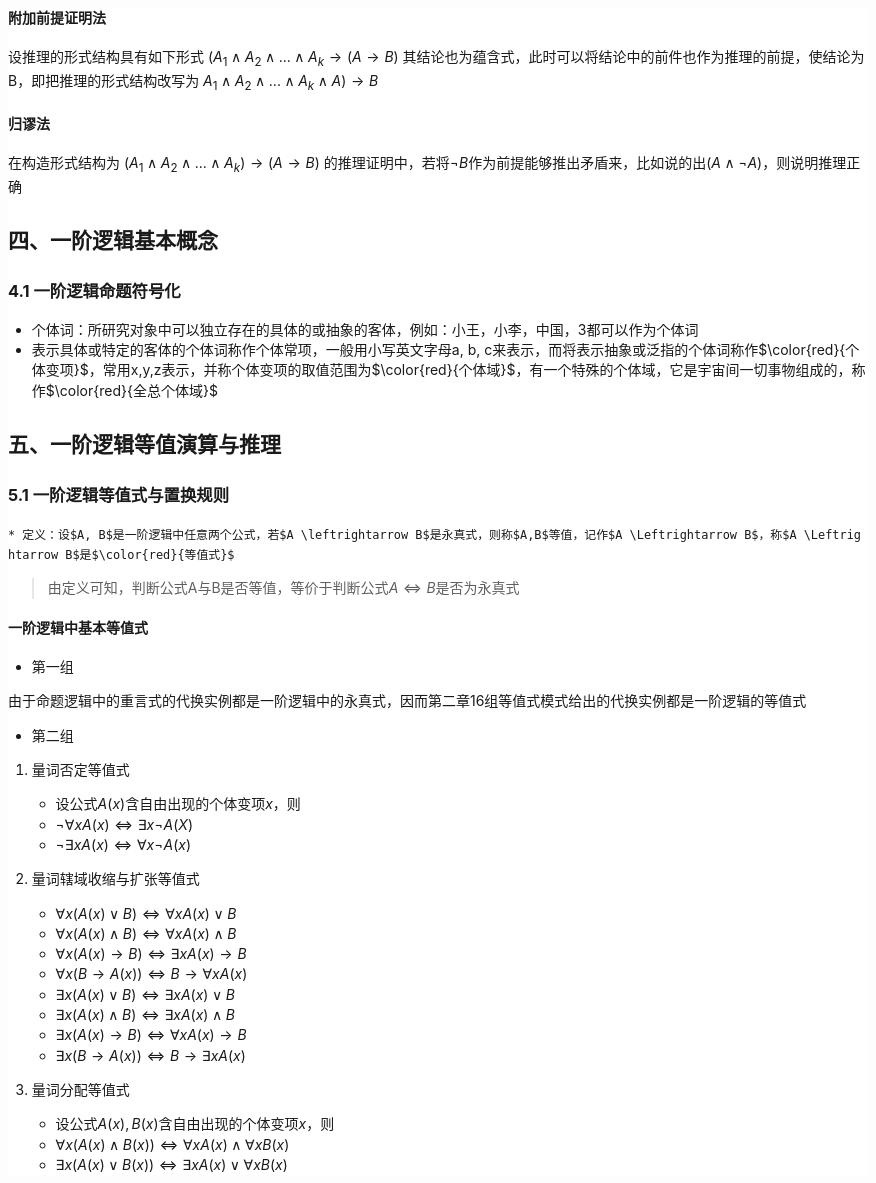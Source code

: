         
#### 附加前提证明法
设推理的形式结构具有如下形式
$(A_{1} \wedge A_{2} \wedge ...\wedge A_{k} \rightarrow (A \rightarrow B)$
其结论也为蕴含式，此时可以将结论中的前件也作为推理的前提，使结论为B，即把推理的形式结构改写为
$A_{1} \wedge A_{2} \wedge ... \wedge A_{k} \wedge A) \rightarrow B$

#### 归谬法
在构造形式结构为
$(A_{1} \wedge A_{2} \wedge ...\wedge A_{k}) \rightarrow (A \rightarrow B)$
的推理证明中，若将$\lnot B$作为前提能够推出矛盾来，比如说的出$(A \wedge \lnot A)$，则说明推理正确



## 四、一阶逻辑基本概念

### 4.1 一阶逻辑命题符号化

* 个体词：所研究对象中可以独立存在的具体的或抽象的客体，例如：小王，小李，中国，3都可以作为个体词
* 表示具体或特定的客体的个体词称作个体常项，一般用小写英文字母a, b, c来表示，而将表示抽象或泛指的个体词称作$\color{red}{个体变项}$，常用x,y,z表示，并称个体变项的取值范围为$\color{red}{个体域}$，有一个特殊的个体域，它是宇宙间一切事物组成的，称作$\color{red}{全总个体域}$



## 五、一阶逻辑等值演算与推理

### 5.1 一阶逻辑等值式与置换规则

	* 定义：设$A, B$是一阶逻辑中任意两个公式，若$A \leftrightarrow B$是永真式，则称$A,B$等值，记作$A \Leftrightarrow B$，称$A \Leftrightarrow B$是$\color{red}{等值式}$

> 由定义可知，判断公式A与B是否等值，等价于判断公式$A \Leftrightarrow B$是否为永真式

#### 一阶逻辑中基本等值式

* 第一组

由于命题逻辑中的重言式的代换实例都是一阶逻辑中的永真式，因而第二章16组等值式模式给出的代换实例都是一阶逻辑的等值式

* 第二组

1. 量词否定等值式
    * 设公式$A(x)$含自由出现的个体变项$x$，则
    * $\lnot \forall x A(x) \Leftrightarrow \exists x \lnot A(X)$
    * $\lnot \exists x A(x) \Leftrightarrow \forall x \lnot A(x)$

2. 量词辖域收缩与扩张等值式
    * $\forall x (A(x) \vee B) \Leftrightarrow \forall x A(x) \vee B$
    * $\forall x (A(x) \wedge B) \Leftrightarrow \forall x A(x) \wedge B$
    * $\forall x (A(x) \rightarrow B) \Leftrightarrow \exists x A(x) \rightarrow B$
    * $\forall x (B \rightarrow A(x)) \Leftrightarrow B \rightarrow \forall x A(x)$
    * $\exists x (A(x) \vee B) \Leftrightarrow \exists x A(x) \vee B$
    * $\exists x (A(x) \wedge B) \Leftrightarrow \exists x A(x) \wedge B$
    * $\exists x (A(x) \rightarrow B) \Leftrightarrow \forall x A(x) \rightarrow B$
    * $\exists x (B \rightarrow A(x)) \Leftrightarrow B \rightarrow \exists x A(x)$
3. 量词分配等值式
    * 设公式$A(x),B(x)$含自由出现的个体变项$x$，则
    * $\forall x (A(x) \wedge B(x)) \Leftrightarrow \forall x A(x) \wedge \forall x B(x)$
    * $\exists x (A(x) \vee B(x)) \Leftrightarrow \exists x A(x) \vee \forall x B(x)$
